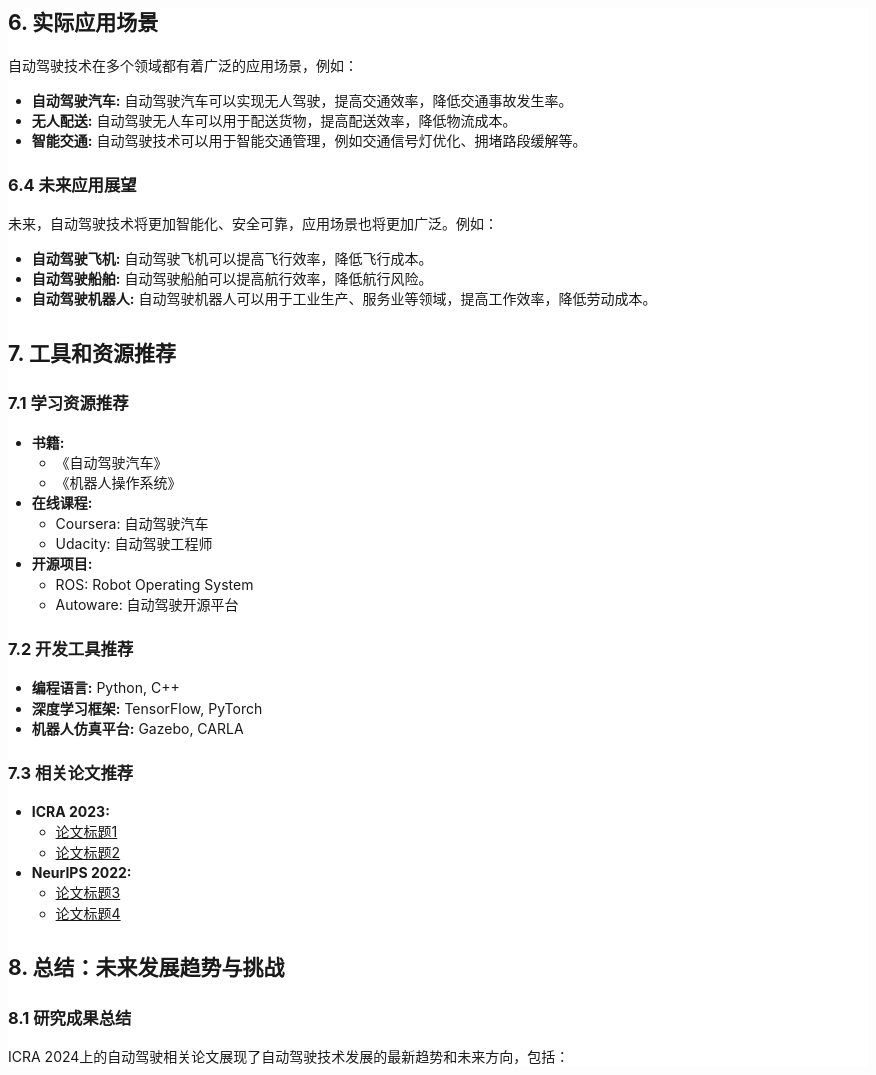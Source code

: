 ## 6. 实际应用场景

自动驾驶技术在多个领域都有着广泛的应用场景，例如：

* **自动驾驶汽车:** 自动驾驶汽车可以实现无人驾驶，提高交通效率，降低交通事故发生率。
* **无人配送:** 自动驾驶无人车可以用于配送货物，提高配送效率，降低物流成本。
* **智能交通:** 自动驾驶技术可以用于智能交通管理，例如交通信号灯优化、拥堵路段缓解等。

### 6.4  未来应用展望

未来，自动驾驶技术将更加智能化、安全可靠，应用场景也将更加广泛。例如：

* **自动驾驶飞机:** 自动驾驶飞机可以提高飞行效率，降低飞行成本。
* **自动驾驶船舶:** 自动驾驶船舶可以提高航行效率，降低航行风险。
* **自动驾驶机器人:** 自动驾驶机器人可以用于工业生产、服务业等领域，提高工作效率，降低劳动成本。

## 7. 工具和资源推荐

### 7.1  学习资源推荐

* **书籍:**
    * 《自动驾驶汽车》
    * 《机器人操作系统》
* **在线课程:**
    * Coursera: 自动驾驶汽车
    * Udacity: 自动驾驶工程师
* **开源项目:**
    * ROS: Robot Operating System
    * Autoware: 自动驾驶开源平台

### 7.2  开发工具推荐

* **编程语言:** Python, C++
* **深度学习框架:** TensorFlow, PyTorch
* **机器人仿真平台:** Gazebo, CARLA

### 7.3  相关论文推荐

* **ICRA 2023:**
    * [论文标题1](论文链接)
    * [论文标题2](论文链接)
* **NeurIPS 2022:**
    * [论文标题3](论文链接)
    * [论文标题4](论文链接)

## 8. 总结：未来发展趋势与挑战

### 8.1  研究成果总结

ICRA 2024上的自动驾驶相关论文展现了自动驾驶技术发展的最新趋势和未来方向，包括：
